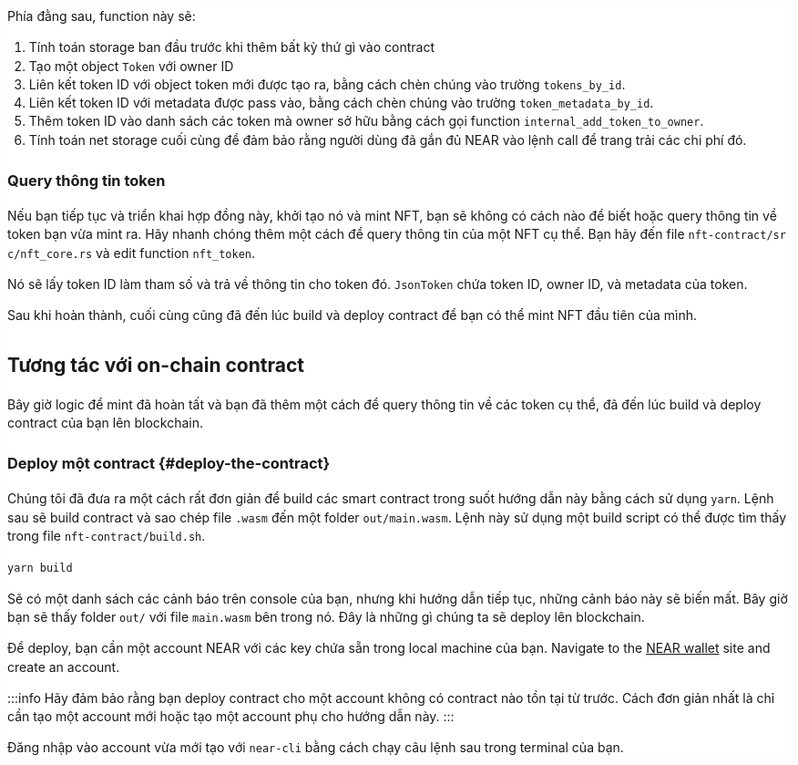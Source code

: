 Phía đằng sau, function này sẽ:

1. Tính toán storage ban đầu trước khi thêm bất kỳ thứ gì vào contract
2. Tạo một object `Token` với owner ID
3. Liên kết token ID với object token mới được tạo ra, bằng cách chèn chúng vào trường `tokens_by_id`.
4. Liên kết token ID với metadata được pass vào, bằng cách chèn chúng vào trường `token_metadata_by_id`.
5. Thêm token ID vào danh sách các token mà owner sở hữu bằng cách gọi function `internal_add_token_to_owner`.
6. Tính toán net storage cuối cùng để đảm bảo rằng người dùng đã gắn đủ NEAR vào lệnh call để trang trải các chi phí đó.

### Query thông tin token

Nếu bạn tiếp tục và triển khai hợp đồng này, khởi tạo nó và mint NFT, bạn sẽ không có cách nào để biết hoặc query thông tin về token bạn vừa mint ra. Hãy nhanh chóng thêm một cách để query thông tin của một NFT cụ thể. Bạn hãy đến file `nft-contract/src/nft_core.rs` và edit function `nft_token`.

Nó sẽ lấy token ID làm tham số và trả về thông tin cho token đó. `JsonToken` chứa token ID, owner ID, và metadata của token.

<Github language="rust" start="89" end="104" url="https://github.com/near-examples/nft-tutorial/blob/2.minting/nft-contract/src/nft_core.rs" />

Sau khi hoàn thành, cuối cùng cũng đã đến lúc build và deploy contract để bạn có thể mint NFT đầu tiên của mình.

## Tương tác với on-chain contract

Bây giờ logic để mint đã hoàn tất và bạn đã thêm một cách để query thông tin về các token cụ thể, đã đến lúc build và deploy contract của bạn lên blockchain.

### Deploy một contract {#deploy-the-contract}

Chúng tôi đã đưa ra một cách rất đơn giản để build các smart contract trong suốt hướng dẫn này bằng cách sử dụng `yarn`. Lệnh sau sẽ build contract và sao chép file `.wasm` đến một folder `out/main.wasm`. Lệnh này sử dụng một build script có thể được tìm thấy trong file `nft-contract/build.sh`.

```bash
yarn build
```

Sẽ có một danh sách các cảnh báo trên console của bạn, nhưng khi hướng dẫn tiếp tục, những cảnh báo này sẽ biến mất. Bây giờ bạn sẽ thấy folder `out/` với file `main.wasm` bên trong nó. Đây là những gì chúng ta sẽ deploy lên blockchain.

Để deploy, bạn cần một account NEAR với các key chứa sẵn trong local machine của bạn. Navigate to the [NEAR wallet](https://testnet.mynearwallet.com//) site and create an account.

:::info
Hãy đảm bảo rằng bạn deploy contract cho một account không có contract nào tồn tại từ trước. Cách đơn giản nhất là chỉ cần tạo một account mới hoặc tạo một account phụ cho hướng dẫn này.
:::

Đăng nhập vào account vừa mới tạo với `near-cli` bằng cách chạy câu lệnh sau trong terminal của bạn.
